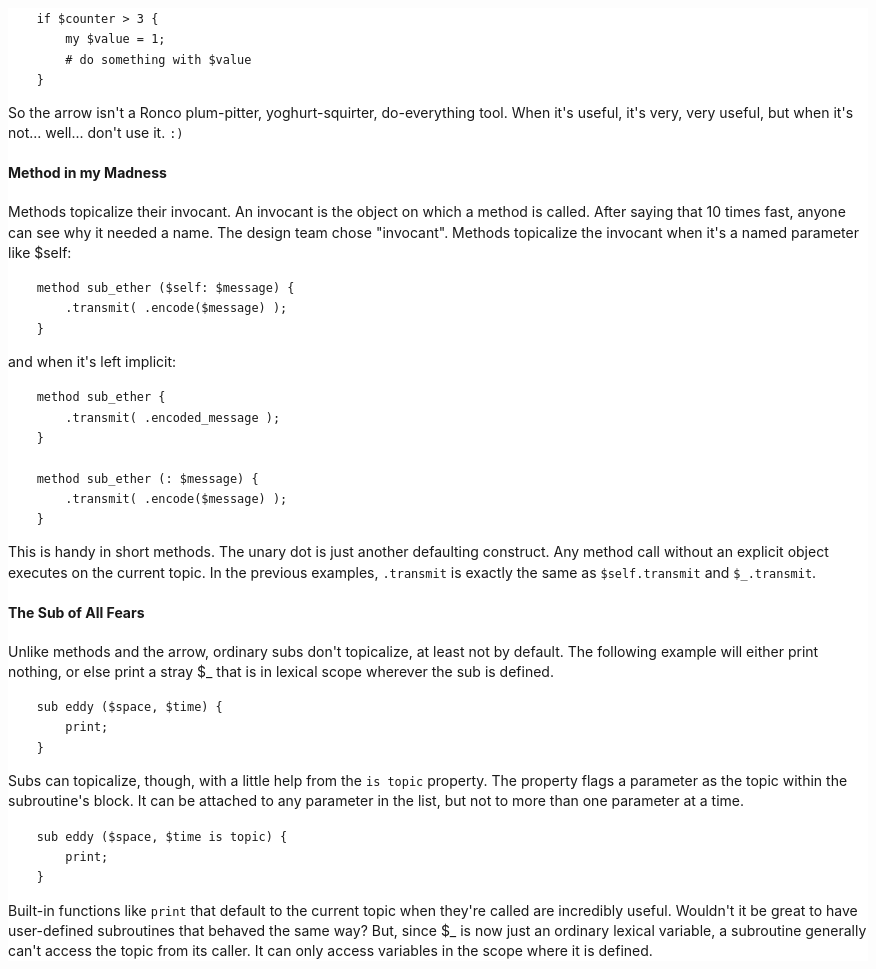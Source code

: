         if $counter > 3 {
            my $value = 1;
            # do something with $value
        }

So the arrow isn't a Ronco plum-pitter, yoghurt-squirter, do-everything tool. When it's useful, it's very, very useful, but when it's not... well... don't use it. `:)`

#### <span id="method in my madness">Method in my Madness</span>

Methods topicalize their invocant. An invocant is the object on which a method is called. After saying that 10 times fast, anyone can see why it needed a name. The design team chose "invocant". Methods topicalize the invocant when it's a named parameter like $self:


        method sub_ether ($self: $message) {
            .transmit( .encode($message) );
        }

and when it's left implicit:

        method sub_ether {
            .transmit( .encoded_message );
        }

        method sub_ether (: $message) {
            .transmit( .encode($message) );
        }

This is handy in short methods. The unary dot is just another defaulting construct. Any method call without an explicit object executes on the current topic. In the previous examples, `.transmit` is exactly the same as `$self.transmit` and `$_.transmit`.

#### <span id="the sub of all fears">The Sub of All Fears</span>

Unlike methods and the arrow, ordinary subs don't topicalize, at least not by default. The following example will either print nothing, or else print a stray $\_ that is in lexical scope wherever the sub is defined.

        sub eddy ($space, $time) {
            print;
        }

Subs can topicalize, though, with a little help from the `is topic` property. The property flags a parameter as the topic within the subroutine's block. It can be attached to any parameter in the list, but not to more than one parameter at a time.

        sub eddy ($space, $time is topic) {
            print;
        }

Built-in functions like `print` that default to the current topic when they're called are incredibly useful. Wouldn't it be great to have user-defined subroutines that behaved the same way? But, since $\_ is now just an ordinary lexical variable, a subroutine generally can't access the topic from its caller. It can only access variables in the scope where it is defined.
